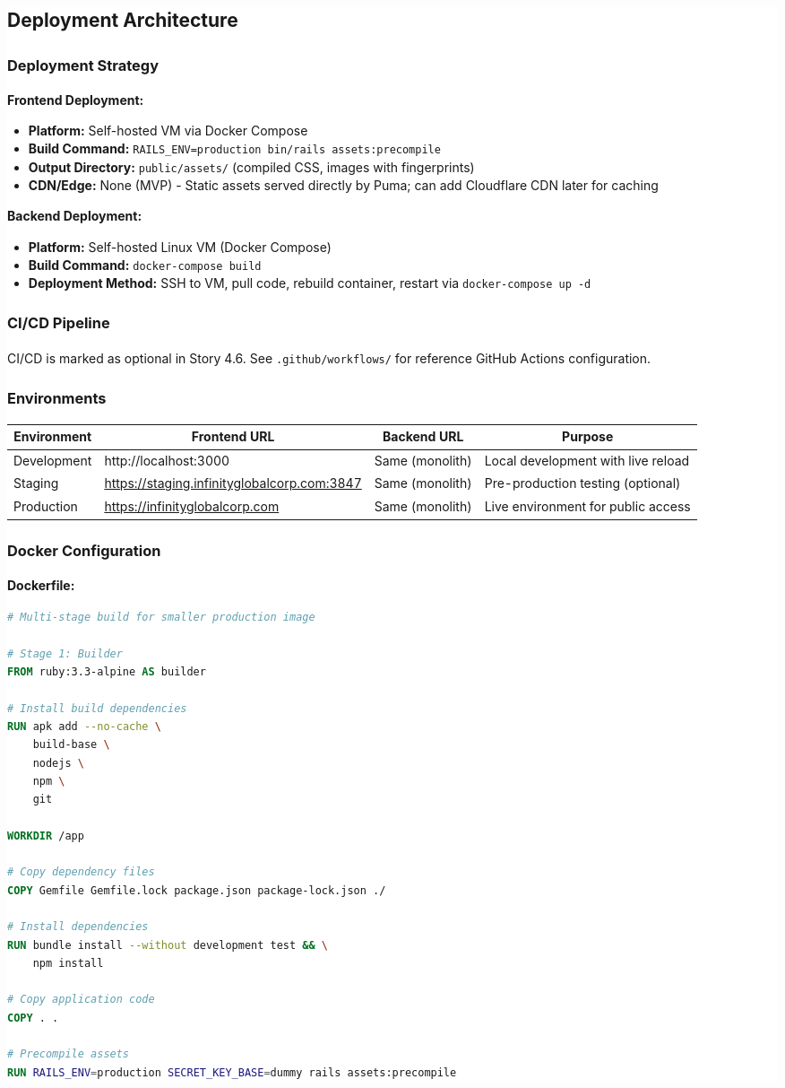
## Deployment Architecture

### Deployment Strategy

**Frontend Deployment:**
- **Platform:** Self-hosted VM via Docker Compose
- **Build Command:** `RAILS_ENV=production bin/rails assets:precompile`
- **Output Directory:** `public/assets/` (compiled CSS, images with fingerprints)
- **CDN/Edge:** None (MVP) - Static assets served directly by Puma; can add Cloudflare CDN later for caching

**Backend Deployment:**
- **Platform:** Self-hosted Linux VM (Docker Compose)
- **Build Command:** `docker-compose build`
- **Deployment Method:** SSH to VM, pull code, rebuild container, restart via `docker-compose up -d`

### CI/CD Pipeline

CI/CD is marked as optional in Story 4.6. See `.github/workflows/` for reference GitHub Actions configuration.

### Environments

| Environment | Frontend URL | Backend URL | Purpose |
|-------------|--------------|-------------|---------|
| Development | http://localhost:3000 | Same (monolith) | Local development with live reload |
| Staging | https://staging.infinityglobalcorp.com:3847 | Same (monolith) | Pre-production testing (optional) |
| Production | https://infinityglobalcorp.com | Same (monolith) | Live environment for public access |

### Docker Configuration

**Dockerfile:**
```dockerfile
# Multi-stage build for smaller production image

# Stage 1: Builder
FROM ruby:3.3-alpine AS builder

# Install build dependencies
RUN apk add --no-cache \
    build-base \
    nodejs \
    npm \
    git

WORKDIR /app

# Copy dependency files
COPY Gemfile Gemfile.lock package.json package-lock.json ./

# Install dependencies
RUN bundle install --without development test && \
    npm install

# Copy application code
COPY . .

# Precompile assets
RUN RAILS_ENV=production SECRET_KEY_BASE=dummy rails assets:precompile

```